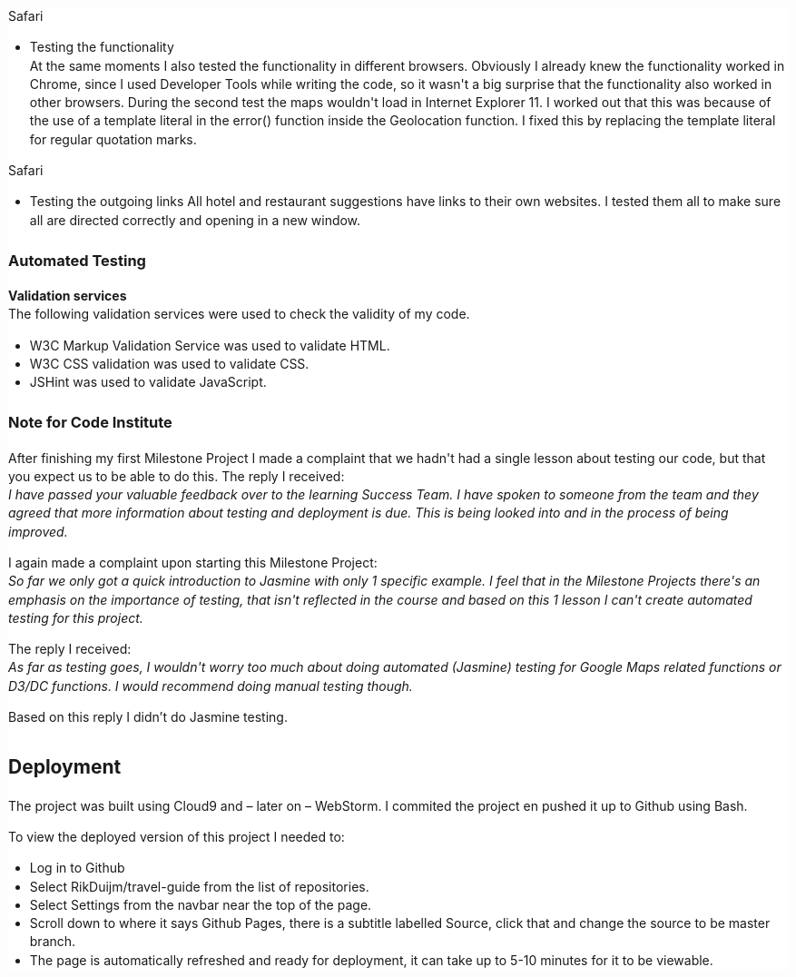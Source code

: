 Safari

- Testing the functionality<br>
At the same moments I also tested the functionality in different browsers. Obviously I already knew the functionality worked in Chrome, since I used Developer Tools while writing the code, so it wasn't a big surprise that the functionality also worked in other browsers. During the second test the maps wouldn't load in Internet Explorer 11. I worked out that this was because of the use of a template literal in the error() function inside the Geolocation function. I fixed this by replacing the template literal for regular quotation marks.  

Safari

- Testing the outgoing links 
All hotel and restaurant suggestions have links to their own websites. I tested them all to make sure all are directed correctly and opening in a new window.

### <a name="automated-testing"></a>Automated Testing
**Validation services**<br>
The following validation services were used to check the validity of my code.

- W3C Markup Validation Service was used to validate HTML.
- W3C CSS validation was used to validate CSS.
- JSHint was used to validate JavaScript.

### <a name="note"></a>Note for Code Institute
After finishing my first Milestone Project I made a complaint that we hadn't had a single lesson about testing our code, but that you expect us to be able to do this. The reply I received:<br>
*I have passed your valuable feedback over to the learning Success Team. I have spoken to someone from the team and they agreed that more information about testing and deployment is due. This is being looked into and in the process of being improved.*

I again made a complaint upon starting this Milestone Project:<br> 
*So far we only got a quick introduction to Jasmine with only 1 specific example. I feel that in the Milestone Projects there's an emphasis on the importance of testing, that isn't reflected in the course and based on this 1 lesson I can't create automated testing for this project.*
 
 The reply I received:<br>
*As far as testing goes, I wouldn't worry too much about doing automated (Jasmine) testing for Google Maps related functions or D3/DC functions. I would recommend doing manual testing though.*

Based on this reply I didn’t do Jasmine testing.

## <a name="deployment"></a>Deployment
The project was built using Cloud9 and – later on – WebStorm. I commited the project en pushed it up to Github using Bash.

To view the deployed version of this project I needed to:
- Log in to Github 
- Select RikDuijm/travel-guide from the list of repositories.
- Select Settings from the navbar near the top of the page.
- Scroll down to where it says Github Pages, there is a subtitle labelled Source, click that and change the source to be master branch.
- The page is automatically refreshed and ready for deployment, it can take up to 5-10 minutes for it to be viewable.
